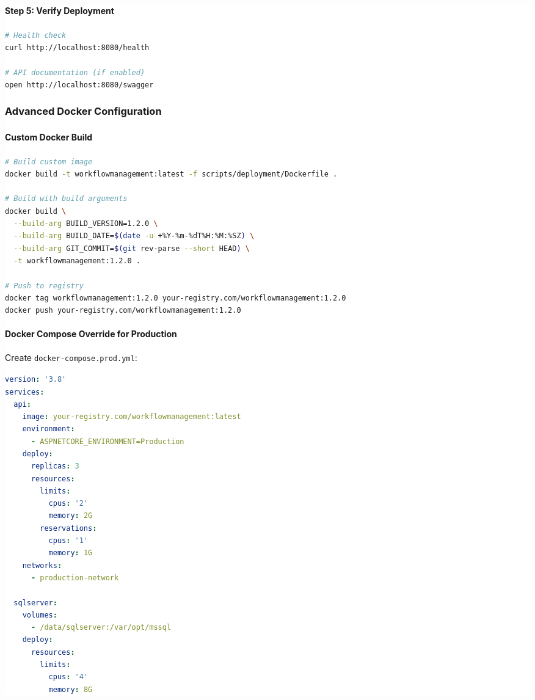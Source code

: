 #### Step 5: Verify Deployment
```bash
# Health check
curl http://localhost:8080/health

# API documentation (if enabled)
open http://localhost:8080/swagger
```

### Advanced Docker Configuration

#### Custom Docker Build
```bash
# Build custom image
docker build -t workflowmanagement:latest -f scripts/deployment/Dockerfile .

# Build with build arguments
docker build \
  --build-arg BUILD_VERSION=1.2.0 \
  --build-arg BUILD_DATE=$(date -u +%Y-%m-%dT%H:%M:%SZ) \
  --build-arg GIT_COMMIT=$(git rev-parse --short HEAD) \
  -t workflowmanagement:1.2.0 .

# Push to registry
docker tag workflowmanagement:1.2.0 your-registry.com/workflowmanagement:1.2.0
docker push your-registry.com/workflowmanagement:1.2.0
```

#### Docker Compose Override for Production
Create `docker-compose.prod.yml`:
```yaml
version: '3.8'
services:
  api:
    image: your-registry.com/workflowmanagement:latest
    environment:
      - ASPNETCORE_ENVIRONMENT=Production
    deploy:
      replicas: 3
      resources:
        limits:
          cpus: '2'
          memory: 2G
        reservations:
          cpus: '1'
          memory: 1G
    networks:
      - production-network

  sqlserver:
    volumes:
      - /data/sqlserver:/var/opt/mssql
    deploy:
      resources:
        limits:
          cpus: '4'
          memory: 8G
```
